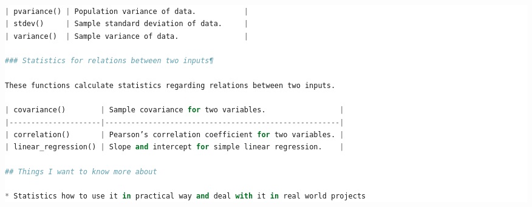   ```python
| pvariance() | Population variance of data.           |
| stdev()     | Sample standard deviation of data.     |
| variance()  | Sample variance of data.               |

### Statistics for relations between two inputs¶

These functions calculate statistics regarding relations between two inputs.

| covariance()        | Sample covariance for two variables.                 |
|---------------------|------------------------------------------------------|
| correlation()       | Pearson’s correlation coefficient for two variables. |
| linear_regression() | Slope and intercept for simple linear regression.    |

## Things I want to know more about

* Statistics how to use it in practical way and deal with it in real world projects
  